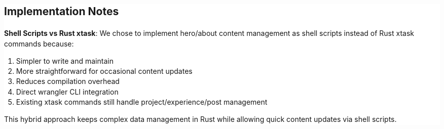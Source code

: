 ## Implementation Notes

**Shell Scripts vs Rust xtask**: We chose to implement hero/about content management as shell scripts instead of Rust xtask commands because:
1. Simpler to write and maintain
2. More straightforward for occasional content updates
3. Reduces compilation overhead
4. Direct wrangler CLI integration
5. Existing xtask commands still handle project/experience/post management

This hybrid approach keeps complex data management in Rust while allowing quick content updates via shell scripts.
